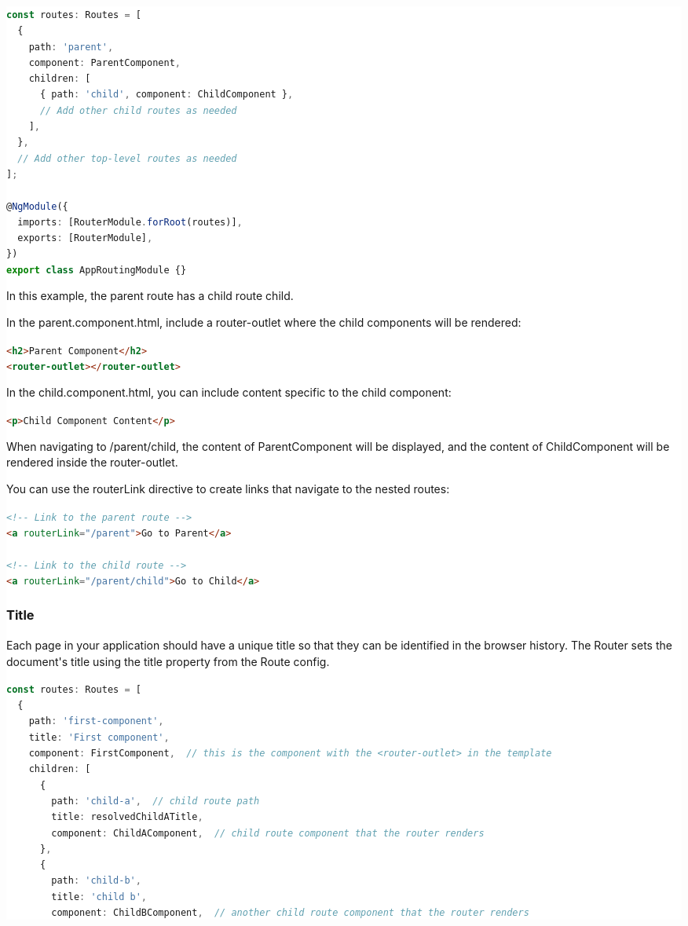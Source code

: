 ```typescript
const routes: Routes = [
  {
    path: 'parent',
    component: ParentComponent,
    children: [
      { path: 'child', component: ChildComponent },
      // Add other child routes as needed
    ],
  },
  // Add other top-level routes as needed
];

@NgModule({
  imports: [RouterModule.forRoot(routes)],
  exports: [RouterModule],
})
export class AppRoutingModule {}

```

<p>In this example, the parent route has a child route child.</p>
<p>In the parent.component.html, include a router-outlet where the child components will be rendered:</p>

```html
<h2>Parent Component</h2>
<router-outlet></router-outlet>
```
<p>In the child.component.html, you can include content specific to the child component:</p>

```html
<p>Child Component Content</p>
```
<p>When navigating to /parent/child, the content of ParentComponent will be displayed, and the content of ChildComponent will be rendered inside the router-outlet.</p>

<p>You can use the routerLink directive to create links that navigate to the nested routes:</p>

```html
<!-- Link to the parent route -->
<a routerLink="/parent">Go to Parent</a>

<!-- Link to the child route -->
<a routerLink="/parent/child">Go to Child</a>
```

<h3>Title</h3>
<p>Each page in your application should have a unique title so that they can be identified in the browser history. The Router sets the document's title using the title property from the Route config.</p>

```typescript
const routes: Routes = [
  {
    path: 'first-component',
    title: 'First component',
    component: FirstComponent,  // this is the component with the <router-outlet> in the template
    children: [
      {
        path: 'child-a',  // child route path
        title: resolvedChildATitle,
        component: ChildAComponent,  // child route component that the router renders
      },
      {
        path: 'child-b',
        title: 'child b',
        component: ChildBComponent,  // another child route component that the router renders
```